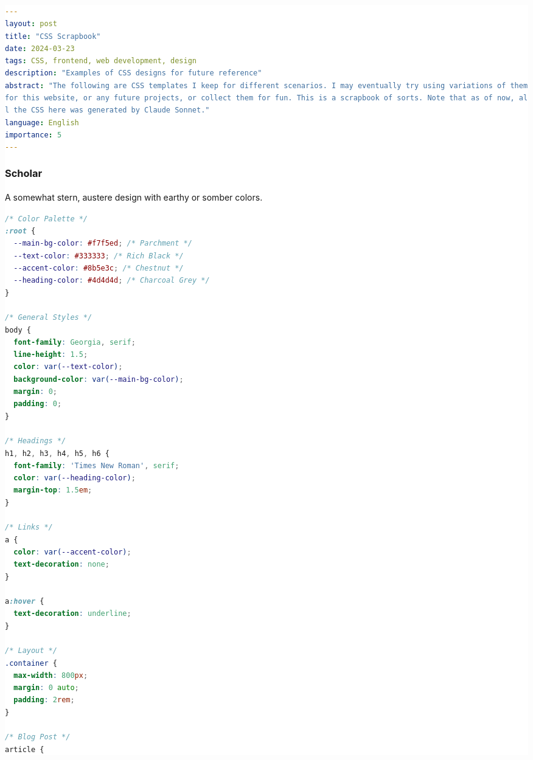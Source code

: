 ```yaml
---
layout: post
title: "CSS Scrapbook"
date: 2024-03-23
tags: CSS, frontend, web development, design
description: "Examples of CSS designs for future reference"
abstract: "The following are CSS templates I keep for different scenarios. I may eventually try using variations of them for this website, or any future projects, or collect them for fun. This is a scrapbook of sorts. Note that as of now, all the CSS here was generated by Claude Sonnet."
language: English
importance: 5
---
```


### Scholar

A somewhat stern, austere design with earthy or somber colors.

```css
/* Color Palette */
:root {
  --main-bg-color: #f7f5ed; /* Parchment */
  --text-color: #333333; /* Rich Black */
  --accent-color: #8b5e3c; /* Chestnut */
  --heading-color: #4d4d4d; /* Charcoal Grey */
}

/* General Styles */
body {
  font-family: Georgia, serif;
  line-height: 1.5;
  color: var(--text-color);
  background-color: var(--main-bg-color);
  margin: 0;
  padding: 0;
}

/* Headings */
h1, h2, h3, h4, h5, h6 {
  font-family: 'Times New Roman', serif;
  color: var(--heading-color);
  margin-top: 1.5em;
}

/* Links */
a {
  color: var(--accent-color);
  text-decoration: none;
}

a:hover {
  text-decoration: underline;
}

/* Layout */
.container {
  max-width: 800px;
  margin: 0 auto;
  padding: 2rem;
}

/* Blog Post */
article {
```